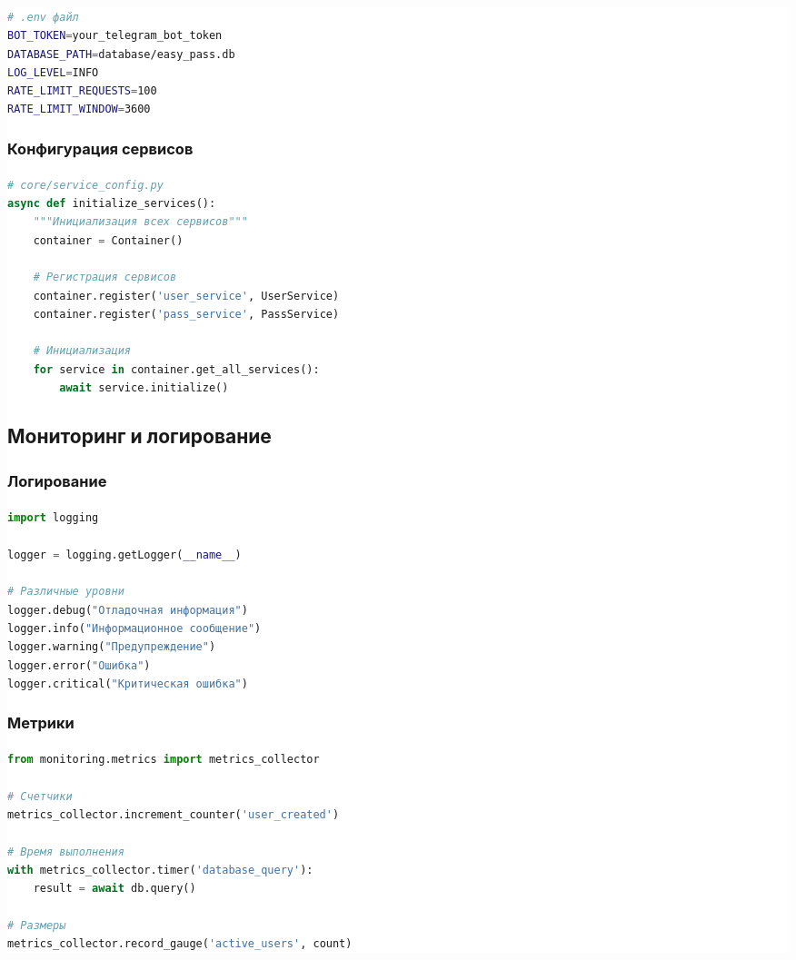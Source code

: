 ```bash
# .env файл
BOT_TOKEN=your_telegram_bot_token
DATABASE_PATH=database/easy_pass.db
LOG_LEVEL=INFO
RATE_LIMIT_REQUESTS=100
RATE_LIMIT_WINDOW=3600
```

### Конфигурация сервисов

```python
# core/service_config.py
async def initialize_services():
    """Инициализация всех сервисов"""
    container = Container()
    
    # Регистрация сервисов
    container.register('user_service', UserService)
    container.register('pass_service', PassService)
    
    # Инициализация
    for service in container.get_all_services():
        await service.initialize()
```

## Мониторинг и логирование

### Логирование

```python
import logging

logger = logging.getLogger(__name__)

# Различные уровни
logger.debug("Отладочная информация")
logger.info("Информационное сообщение")
logger.warning("Предупреждение")
logger.error("Ошибка")
logger.critical("Критическая ошибка")
```

### Метрики

```python
from monitoring.metrics import metrics_collector

# Счетчики
metrics_collector.increment_counter('user_created')

# Время выполнения
with metrics_collector.timer('database_query'):
    result = await db.query()

# Размеры
metrics_collector.record_gauge('active_users', count)
```
